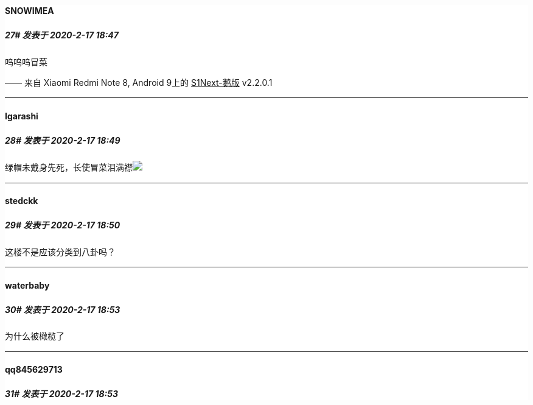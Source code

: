 ####  SNOWIMEA  
##### 27#       发表于 2020-2-17 18:47




呜呜呜冒菜

—— 来自 Xiaomi Redmi Note 8, Android 9上的 [S1Next-鹅版](https://github.com/ykrank/S1-Next/releases) v2.2.0.1







-----

####  Igarashi  
##### 28#       发表于 2020-2-17 18:49




绿帽未戴身先死，长使冒菜泪满襟<img src="https://static.saraba1st.com/image/smiley/face2017/138.png" referrerpolicy="no-referrer">







-----

####  stedckk  
##### 29#       发表于 2020-2-17 18:50




这楼不是应该分类到八卦吗？







-----

####  waterbaby  
##### 30#       发表于 2020-2-17 18:53




为什么被橄榄了







-----

####  qq845629713  
##### 31#       发表于 2020-2-17 18:53

